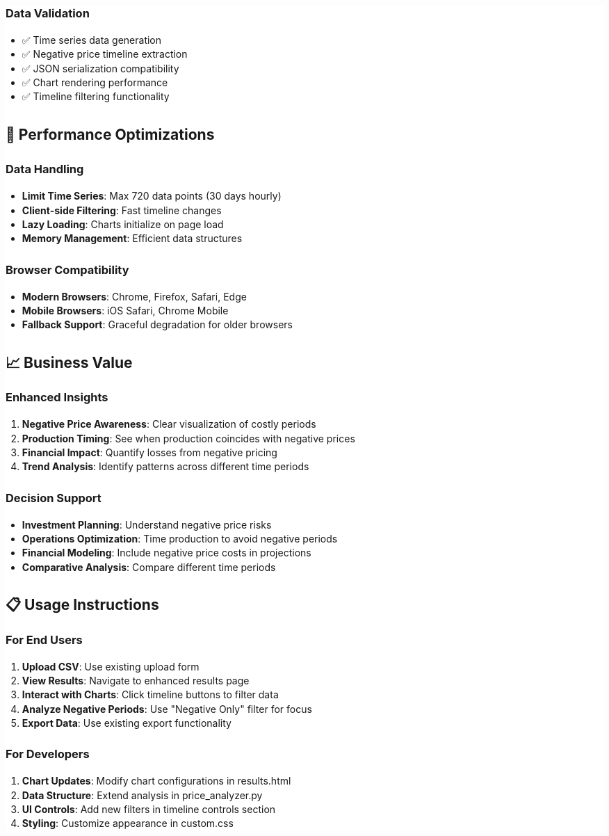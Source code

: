 ### Data Validation
- ✅ Time series data generation
- ✅ Negative price timeline extraction  
- ✅ JSON serialization compatibility
- ✅ Chart rendering performance
- ✅ Timeline filtering functionality

## 🚀 Performance Optimizations

### Data Handling
- **Limit Time Series**: Max 720 data points (30 days hourly)
- **Client-side Filtering**: Fast timeline changes
- **Lazy Loading**: Charts initialize on page load
- **Memory Management**: Efficient data structures

### Browser Compatibility
- **Modern Browsers**: Chrome, Firefox, Safari, Edge
- **Mobile Browsers**: iOS Safari, Chrome Mobile
- **Fallback Support**: Graceful degradation for older browsers

## 📈 Business Value

### Enhanced Insights
1. **Negative Price Awareness**: Clear visualization of costly periods
2. **Production Timing**: See when production coincides with negative prices
3. **Financial Impact**: Quantify losses from negative pricing
4. **Trend Analysis**: Identify patterns across different time periods

### Decision Support
- **Investment Planning**: Understand negative price risks
- **Operations Optimization**: Time production to avoid negative periods
- **Financial Modeling**: Include negative price costs in projections
- **Comparative Analysis**: Compare different time periods

## 📋 Usage Instructions

### For End Users
1. **Upload CSV**: Use existing upload form
2. **View Results**: Navigate to enhanced results page
3. **Interact with Charts**: Click timeline buttons to filter data
4. **Analyze Negative Periods**: Use "Negative Only" filter for focus
5. **Export Data**: Use existing export functionality

### For Developers
1. **Chart Updates**: Modify chart configurations in results.html
2. **Data Structure**: Extend analysis in price_analyzer.py
3. **UI Controls**: Add new filters in timeline controls section
4. **Styling**: Customize appearance in custom.css
